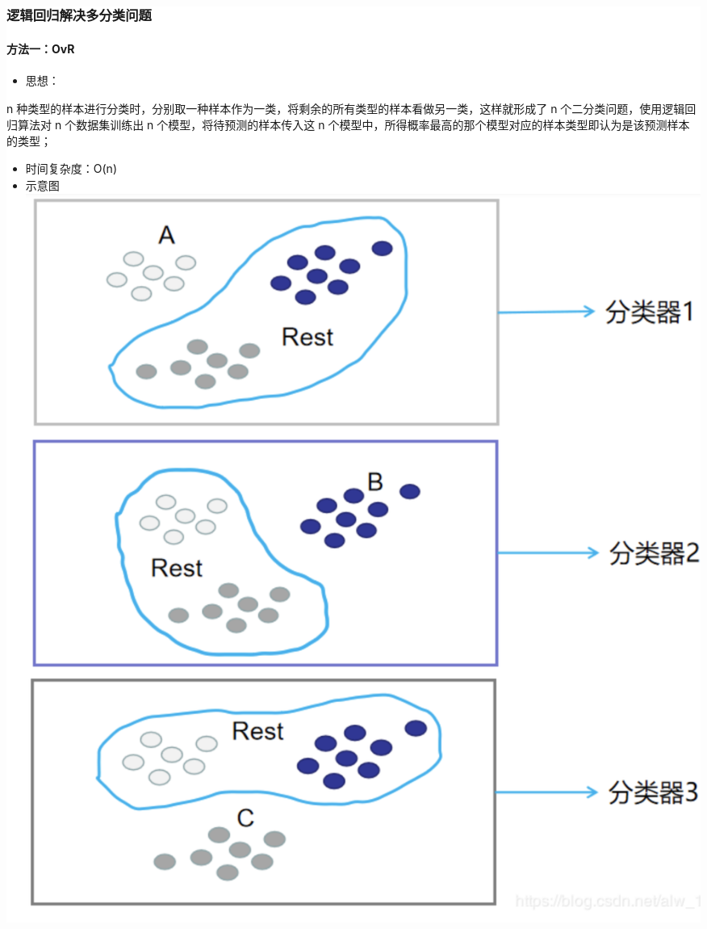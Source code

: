 <a name="逻辑回归解决多分类问题"/>

### 逻辑回归解决多分类问题

<a name="方法一：OvR"/>

#### 方法一：OvR
- 思想：

n 种类型的样本进行分类时，分别取一种样本作为一类，将剩余的所有类型的样本看做另一类，这样就形成了 n 个二分类问题，使用逻辑回归算法对 n 个数据集训练出 n 个模型，将待预测的样本传入这 n 个模型中，所得概率最高的那个模型对应的样本类型即认为是该预测样本的类型；
- 时间复杂度：O(n)
- 示意图
![image18](/assets/img/post_img/18.png)
